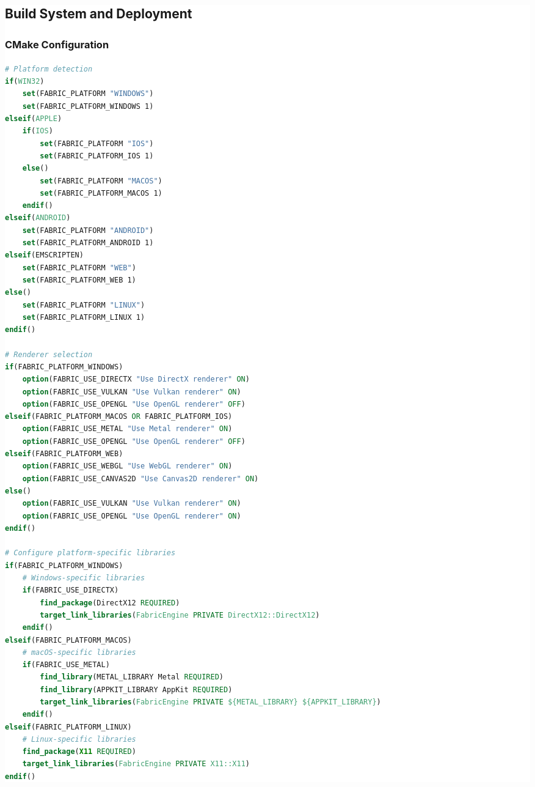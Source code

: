 ## Build System and Deployment

### CMake Configuration

```cmake
# Platform detection
if(WIN32)
    set(FABRIC_PLATFORM "WINDOWS")
    set(FABRIC_PLATFORM_WINDOWS 1)
elseif(APPLE)
    if(IOS)
        set(FABRIC_PLATFORM "IOS")
        set(FABRIC_PLATFORM_IOS 1)
    else()
        set(FABRIC_PLATFORM "MACOS")
        set(FABRIC_PLATFORM_MACOS 1)
    endif()
elseif(ANDROID)
    set(FABRIC_PLATFORM "ANDROID")
    set(FABRIC_PLATFORM_ANDROID 1)
elseif(EMSCRIPTEN)
    set(FABRIC_PLATFORM "WEB")
    set(FABRIC_PLATFORM_WEB 1)
else()
    set(FABRIC_PLATFORM "LINUX")
    set(FABRIC_PLATFORM_LINUX 1)
endif()

# Renderer selection
if(FABRIC_PLATFORM_WINDOWS)
    option(FABRIC_USE_DIRECTX "Use DirectX renderer" ON)
    option(FABRIC_USE_VULKAN "Use Vulkan renderer" ON)
    option(FABRIC_USE_OPENGL "Use OpenGL renderer" OFF)
elseif(FABRIC_PLATFORM_MACOS OR FABRIC_PLATFORM_IOS)
    option(FABRIC_USE_METAL "Use Metal renderer" ON)
    option(FABRIC_USE_OPENGL "Use OpenGL renderer" OFF)
elseif(FABRIC_PLATFORM_WEB)
    option(FABRIC_USE_WEBGL "Use WebGL renderer" ON)
    option(FABRIC_USE_CANVAS2D "Use Canvas2D renderer" ON)
else()
    option(FABRIC_USE_VULKAN "Use Vulkan renderer" ON)
    option(FABRIC_USE_OPENGL "Use OpenGL renderer" ON)
endif()

# Configure platform-specific libraries
if(FABRIC_PLATFORM_WINDOWS)
    # Windows-specific libraries
    if(FABRIC_USE_DIRECTX)
        find_package(DirectX12 REQUIRED)
        target_link_libraries(FabricEngine PRIVATE DirectX12::DirectX12)
    endif()
elseif(FABRIC_PLATFORM_MACOS)
    # macOS-specific libraries
    if(FABRIC_USE_METAL)
        find_library(METAL_LIBRARY Metal REQUIRED)
        find_library(APPKIT_LIBRARY AppKit REQUIRED)
        target_link_libraries(FabricEngine PRIVATE ${METAL_LIBRARY} ${APPKIT_LIBRARY})
    endif()
elseif(FABRIC_PLATFORM_LINUX)
    # Linux-specific libraries
    find_package(X11 REQUIRED)
    target_link_libraries(FabricEngine PRIVATE X11::X11)
endif()
```